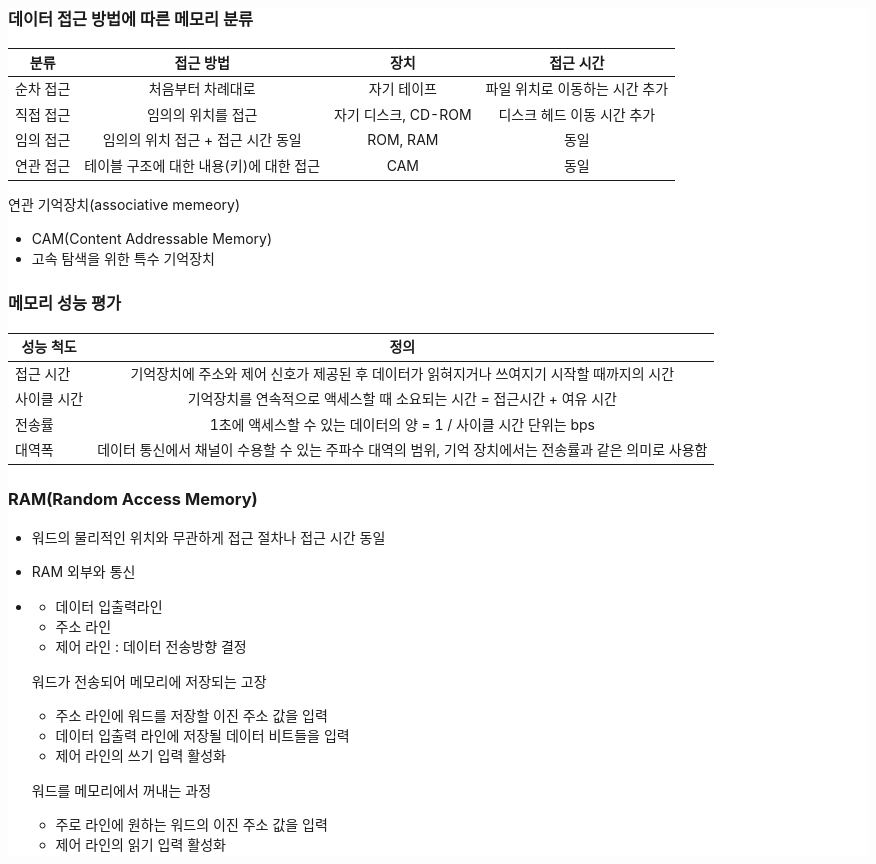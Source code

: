 

### 데이터 접근 방법에 따른 메모리 분류

|   분류    |                접근 방법                |        장치         |           접근 시간            |
| :-------: | :-------------------------------------: | :-----------------: | :----------------------------: |
| 순차 접근 |            처음부터 차례대로            |     자기 테이프     | 파일 위치로 이동하는 시간 추가 |
| 직접 접근 |           임의의 위치를 접근            | 자기 디스크, CD-ROM |   디스크 헤드 이동 시간 추가   |
| 임의 접근 |    임의의 위치 접근 + 접근 시간 동일    |      ROM, RAM       |              동일              |
| 연관 접근 | 테이블 구조에 대한 내용(키)에 대한 접근 |         CAM         |              동일              |



연관 기억장치(associative memeory)

- CAM(Content Addressable Memory)
- 고속 탐색을 위한 특수 기억장치



### 메모리 성능 평가

| 성능 척도   |                             정의                             |
| ----------- | :----------------------------------------------------------: |
| 접근 시간   | 기억장치에 주소와 제어 신호가 제공된 후 데이터가 읽혀지거나 쓰여지기 시작할 때까지의 시간 |
| 사이클 시간 | 기억장치를 연속적으로 액세스할 때 소요되는 시간 = 접근시간 + 여유 시간 |
| 전송률      | 1초에 액세스할 수 있는 데이터의 양 = 1 / 사이클 시간 단위는 bps |
| 대역폭      | 데이터 통신에서 채널이 수용할 수 있는 주파수 대역의 범위, 기억 장치에서는 전송률과 같은 의미로 사용함 |



### RAM(Random Access Memory)

- 워드의 물리적인 위치와 무관하게 접근 절차나 접근 시간 동일

- RAM 외부와 통신

- - 데이터 입출력라인
  - 주소 라인
  - 제어 라인 : 데이터 전송방향 결정

  워드가 전송되어 메모리에 저장되는 고장

  - 주소 라인에 워드를 저장할 이진 주소 값을 입력
  - 데이터 입출력 라인에 저장될 데이터 비트들을 입력
  - 제어 라인의 쓰기 입력 활성화

  워드를 메모리에서 꺼내는 과정

  - 주로 라인에 원하는 워드의 이진 주소 값을 입력
  - 제어 라인의 읽기 입력 활성화


